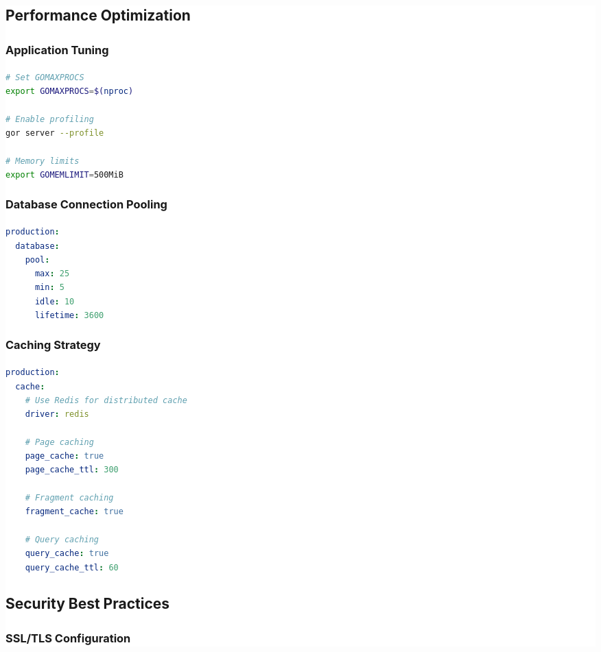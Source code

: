 ## Performance Optimization

### Application Tuning

```bash
# Set GOMAXPROCS
export GOMAXPROCS=$(nproc)

# Enable profiling
gor server --profile

# Memory limits
export GOMEMLIMIT=500MiB
```

### Database Connection Pooling

```yaml
production:
  database:
    pool:
      max: 25
      min: 5
      idle: 10
      lifetime: 3600
```

### Caching Strategy

```yaml
production:
  cache:
    # Use Redis for distributed cache
    driver: redis

    # Page caching
    page_cache: true
    page_cache_ttl: 300

    # Fragment caching
    fragment_cache: true

    # Query caching
    query_cache: true
    query_cache_ttl: 60
```

## Security Best Practices

### SSL/TLS Configuration

